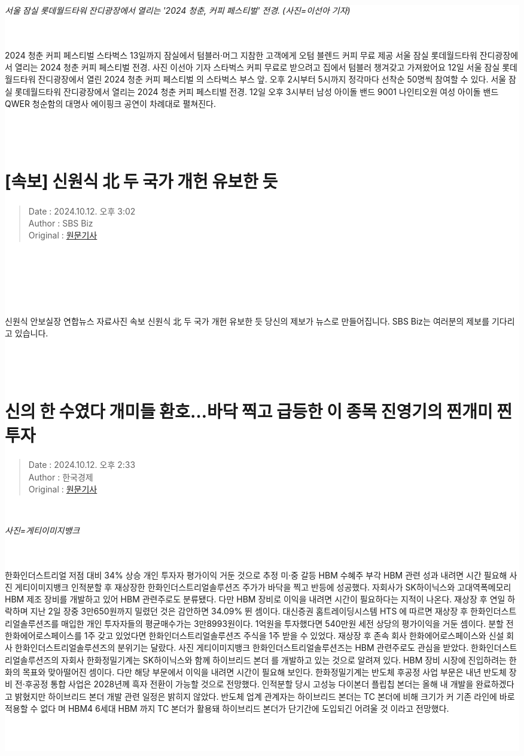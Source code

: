 <img alt="서울 잠실 롯데월드타워 잔디광장에서 열리는 '2024 청춘, 커피 페스티벌' 전경. (사진=이선아 기자)" class="_LAZY_LOADING _LAZY_LOADING_INIT_HIDE" src="https://imgnews.pstatic.net/image/015/2024/10/12/0005043220_001_20241012144113767.jpg?type=w860" id="img1" style="display: none;"></img><em class="img_desc">서울 잠실 롯데월드타워 잔디광장에서 열리는 '2024 청춘, 커피 페스티벌' 전경. (사진=이선아 기자)</em>  
<br/><br/>  
  
2024 청춘 커피 페스티벌 스타벅스 13일까지 잠실에서 텀블러·머그 지참한 고객에게 오텀 블렌드 커피 무료 제공 서울 잠실 롯데월드타워 잔디광장에서 열리는 2024 청춘 커피 페스티벌 전경.
사진 이선아 기자 스타벅스 커피 무료로 받으려고 집에서 텀블러 챙겨갖고 가져왔어요 12일 서울 잠실 롯데월드타워 잔디광장에서 열린 2024 청춘 커피 페스티벌 의 스타벅스 부스 앞.
오후 2시부터 5시까지 정각마다 선착순 50명씩 참여할 수 있다.
서울 잠실 롯데월드타워 잔디광장에서 열리는 2024 청춘 커피 페스티벌 전경.
12일 오후 3시부터 남성 아이돌 밴드 9001 나인티오원 여성 아이돌 밴드 QWER 청순함의 대명사 에이핑크 공연이 차례대로 펼쳐진다.  
<br/><br/><br/>  

  
# [속보]  신원식 北 두 국가 개헌 유보한 듯  
  
> Date : 2024.10.12. 오후 3:02  
> Author : SBS Biz  
> Original : [원문기사](https://n.news.naver.com/mnews/article/374/0000405490?sid=101)  
<br/>  
  
<img alt="" class="_LAZY_LOADING _LAZY_LOADING_INIT_HIDE" src="https://imgnews.pstatic.net/image/374/2024/10/12/0000405490_001_20241012150212616.jpg?type=w860" id="img1" style="display: none;"></img>  
<br/><br/>  
  
신원식 안보실장 연합뉴스 자료사진 속보 신원식 北 두 국가 개헌 유보한 듯 당신의 제보가 뉴스로 만들어집니다. SBS Biz는 여러분의 제보를 기다리고 있습니다.  
<br/><br/><br/>  

  
# 신의 한 수였다 개미들 환호…바닥 찍고 급등한 이 종목 진영기의 찐개미 찐투자  
  
> Date : 2024.10.12. 오후 2:33  
> Author : 한국경제  
> Original : [원문기사](https://n.news.naver.com/mnews/article/015/0005043219?sid=101)  
<br/>  
  
<img alt="사진=게티이미지뱅크" class="_LAZY_LOADING _LAZY_LOADING_INIT_HIDE" src="https://imgnews.pstatic.net/image/015/2024/10/12/0005043219_001_20241012143313457.jpg?type=w860" id="img1" style="display: none;"></img><em class="img_desc">사진=게티이미지뱅크</em>  
<br/><br/>  
  
한화인더스트리얼 저점 대비 34% 상승 개인 투자자 평가이익 거둔 것으로 추정 미·중 갈등 HBM 수혜주 부각 HBM 관련 성과 내려면 시간 필요해 사진 게티이미지뱅크 인적분할 후 재상장한 한화인더스트리얼솔루션즈 주가가 바닥을 찍고 반등에 성공했다.
자회사가 SK하이닉스와 고대역폭메모리 HBM 제조 장비를 개발하고 있어 HBM 관련주로도 분류됐다.
다만 HBM 장비로 이익을 내려면 시간이 필요하다는 지적이 나온다.
재상장 후 연일 하락하며 지난 2일 장중 3만650원까지 밀렸던 것은 감안하면 34.09% 뛴 셈이다.
대신증권 홈트레이딩시스템 HTS 에 따르면 재상장 후 한화인더스트리얼솔루션즈를 매입한 개인 투자자들의 평균매수가는 3만8993원이다.
1억원을 투자했다면 540만원 세전 상당의 평가이익을 거둔 셈이다.
분할 전 한화에어로스페이스를 1주 갖고 있었다면 한화인더스트리얼솔루션즈 주식을 1주 받을 수 있었다.
재상장 후 존속 회사 한화에어로스페이스와 신설 회사 한화인더스트리얼솔루션즈의 분위기는 달랐다.
사진 게티이미지뱅크 한화인더스트리얼솔루션즈는 HBM 관련주로도 관심을 받았다.
한화인더스트리얼솔루션즈의 자회사 한화정밀기계는 SK하이닉스와 함께 하이브리드 본더 를 개발하고 있는 것으로 알려져 있다.
HBM 장비 시장에 진입하려는 한화의 목표와 맞아떨어진 셈이다.
다만 해당 부문에서 이익을 내려면 시간이 필요해 보인다.
한화정밀기계는 반도체 후공정 사업 부문은 내년 반도체 장비 전·후공정 통합 사업은 2028년께 흑자 전환이 가능할 것으로 전망했다.
인적분할 당시 고성능 다이본더 플립칩 본더는 올해 내 개발을 완료하겠다고 밝혔지만 하이브리드 본더 개발 관련 일정은 밝히지 않았다.
반도체 업계 관계자는 하이브리드 본더는 TC 본더에 비해 크기가 커 기존 라인에 바로 적용할 수 없다 며 HBM4 6세대 HBM 까지 TC 본더가 활용돼 하이브리드 본더가 단기간에 도입되긴 어려울 것 이라고 전망했다.  
<br/><br/><br/>  

